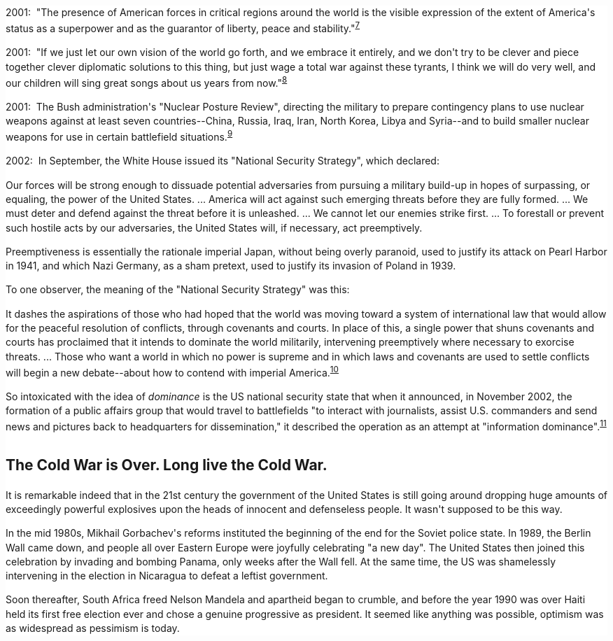 2001:  "The presence of American forces in critical regions around the world is the visible expression of the extent of America's status as a superpower and as the guarantor of liberty, peace and stability."<sup id="t7">[7](#f7)</sup>

2001:  "If we just let our own vision of the world go forth, and we embrace it entirely, and we don't try to be clever and piece together clever diplomatic solutions to this thing, but just wage a total war against these tyrants, I think we will do very well, and our children will sing great songs about us years from now."<sup id="t8">[8](#f8)</sup>

2001:  The Bush administration's "Nuclear Posture Review", directing the military to prepare contingency plans to use nuclear weapons against at least seven countries--China, Russia, Iraq, Iran, North Korea, Libya and Syria--and to build smaller nuclear weapons for use in certain battlefield situations.<sup id="t9">[9](#f9)</sup>

2002:  In September, the White House issued its "National Security Strategy", which declared:

Our forces will be strong enough to dissuade potential adversaries from pursuing a military build-up in hopes of surpassing, or equaling, the power of the United States. ... America will act against such emerging threats before they are fully formed. ... We must deter and defend against the threat before it is unleashed. ... We cannot let our enemies strike first. ... To forestall or prevent such hostile acts by our adversaries, the United States will, if necessary, act preemptively.

Preemptiveness is essentially the rationale imperial Japan, without being overly paranoid, used to justify its attack on Pearl Harbor in 1941, and which Nazi Germany, as a sham pretext, used to justify its invasion of Poland in 1939.

To one observer, the meaning of the "National Security Strategy" was this:

It dashes the aspirations of those who had hoped that the world was moving toward a system of international law that would allow for the peaceful resolution of conflicts, through covenants and courts. In place of this, a single power that shuns covenants and courts has proclaimed that it intends to dominate the world militarily, intervening preemptively where necessary to exorcise threats. ... Those who want a world in which no power is supreme and in which laws and covenants are used to settle conflicts will begin a new debate--about how to contend with imperial America.<sup id="t10">[10](#f10)</sup>

So intoxicated with the idea of *dominance* is the US national security state that when it announced, in November 2002, the formation of a public affairs group that would travel to battlefields "to interact with journalists, assist U.S. commanders and send news and pictures back to headquarters for dissemination," it described the operation as an attempt at "information dominance".<sup id="t11">[11](#f11)</sup>

## The Cold War is Over. Long live the Cold War.

It is remarkable indeed that in the 21st century the government of the United States is still going around dropping huge amounts of exceedingly powerful explosives upon the heads of innocent and defenseless people. It wasn't supposed to be this way.

In the mid 1980s, Mikhail Gorbachev's reforms instituted the beginning of the end for the Soviet police state. In 1989, the Berlin Wall came down, and people all over Eastern Europe were joyfully celebrating "a new day". The United States then joined this celebration by invading and bombing Panama, only weeks after the Wall fell. At the same time, the US was shamelessly intervening in the election in Nicaragua to defeat a leftist government.

Soon thereafter, South Africa freed Nelson Mandela and apartheid began to crumble, and before the year 1990 was over Haiti held its first free election ever and chose a genuine progressive as president. It seemed like anything was possible, optimism was as widespread as pessimism is today.

